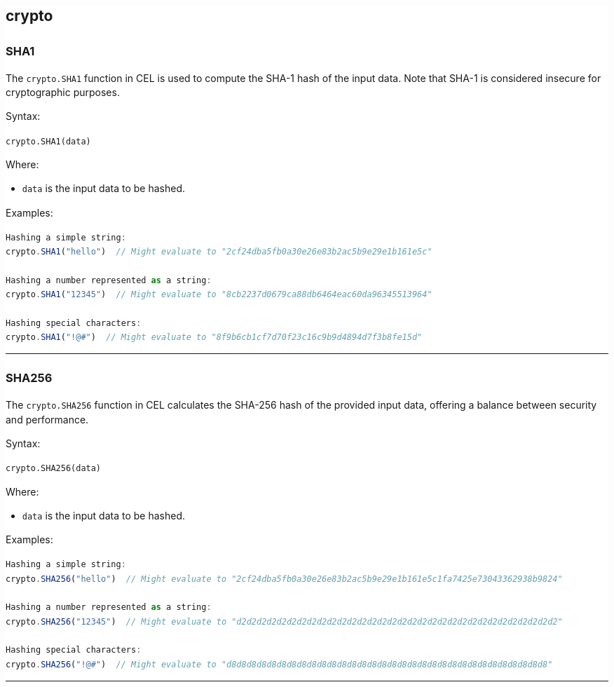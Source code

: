 ## crypto

### SHA1

The `crypto.SHA1` function in CEL is used to compute the SHA-1 hash of the input data. Note that SHA-1 is considered insecure for cryptographic purposes.

Syntax:

    crypto.SHA1(data)

Where:

- `data` is the input data to be hashed.

Examples:

```javascript
Hashing a simple string:
crypto.SHA1("hello")  // Might evaluate to "2cf24dba5fb0a30e26e83b2ac5b9e29e1b161e5c"

Hashing a number represented as a string:
crypto.SHA1("12345")  // Might evaluate to "8cb2237d0679ca88db6464eac60da96345513964"

Hashing special characters:
crypto.SHA1("!@#")  // Might evaluate to "8f9b6cb1cf7d70f23c16c9b9d4894d7f3b8fe15d"
```
---

### SHA256

The `crypto.SHA256` function in CEL calculates the SHA-256 hash of the provided input data, offering a balance between security and performance.

Syntax:

    crypto.SHA256(data)

Where:

- `data` is the input data to be hashed.

Examples:

```javascript
Hashing a simple string:
crypto.SHA256("hello")  // Might evaluate to "2cf24dba5fb0a30e26e83b2ac5b9e29e1b161e5c1fa7425e73043362938b9824"

Hashing a number represented as a string:
crypto.SHA256("12345")  // Might evaluate to "d2d2d2d2d2d2d2d2d2d2d2d2d2d2d2d2d2d2d2d2d2d2d2d2d2d2d2d2d2d2d2d2"

Hashing special characters:
crypto.SHA256("!@#")  // Might evaluate to "d8d8d8d8d8d8d8d8d8d8d8d8d8d8d8d8d8d8d8d8d8d8d8d8d8d8d8d8d8d8d8d8"
```
---
